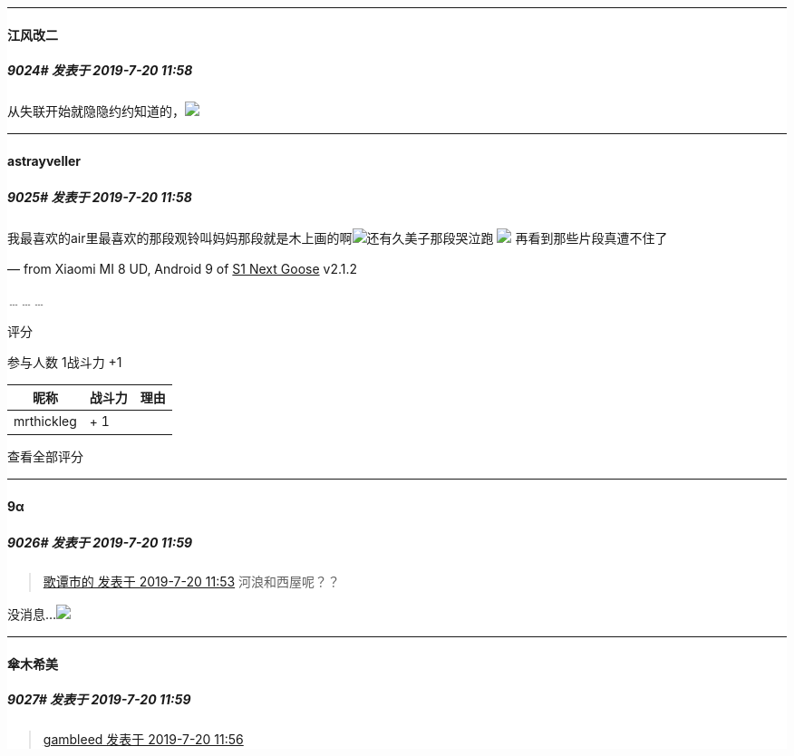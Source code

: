 
-----

####  江风改二  
##### 9024#       发表于 2019-7-20 11:58


从失联开始就隐隐约约知道的，<img src="https://static.saraba1st.com/image/smiley/face2017/140.png" referrerpolicy="no-referrer">


-----

####  astrayveller  
##### 9025#       发表于 2019-7-20 11:58


我最喜欢的air里最喜欢的那段观铃叫妈妈那段就是木上画的啊<img src="https://static.saraba1st.com/image/smiley/face2017/194.png" referrerpolicy="no-referrer">还有久美子那段哭泣跑
<img src="https://i.loli.net/2019/07/20/5d32916a0d95c25993.gif" referrerpolicy="no-referrer">
再看到那些片段真遭不住了

— from Xiaomi MI 8 UD, Android 9 of [S1 Next Goose](https://pan.baidu.com/s/1mi43uRm) v2.1.2


﹍﹍﹍

评分


 参与人数 1战斗力 +1

|昵称|战斗力|理由|
|----|---|---|
| mrthickleg| + 1||


查看全部评分


-----

####  9α  
##### 9026#       发表于 2019-7-20 11:59


<blockquote><a href="httphttps://bbs.saraba1st.com/2b/forum.php?mod=redirect&amp;goto=findpost&amp;pid=44592413&amp;ptid=1847593" target="_blank">歌谭市的 发表于 2019-7-20 11:53</a>
河浪和西屋呢？？</blockquote>
没消息…<img src="https://static.saraba1st.com/image/smiley/face2017/139.png" referrerpolicy="no-referrer">


-----

####  傘木希美  
##### 9027#       发表于 2019-7-20 11:59


<blockquote><a href="httphttps://bbs.saraba1st.com/2b/forum.php?mod=redirect&amp;goto=findpost&amp;pid=44592446&amp;ptid=1847593" target="_blank">gambleed 发表于 2019-7-20 11:56</a>
